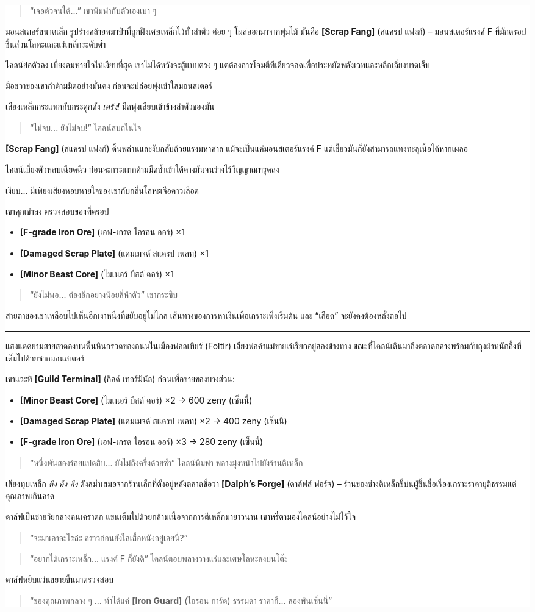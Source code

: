 > “เจอตัวจนได้...” เขาพึมพำกับตัวเองเบา ๆ

มอนสเตอร์ขนาดเล็ก รูปร่างคล้ายหมาป่าที่ถูกฝังเศษเหล็กไว้ทั่วลำตัว ค่อย ๆ โผล่ออกมาจากพุ่มไม้ มันคือ **[Scrap Fang]** (สแครป แฟงก์) – มอนสเตอร์แรงค์ F ที่มักดรอปชิ้นส่วนโลหะและแร่เหล็กระดับต่ำ

ไคลน์ย่อตัวลง เบี่ยงลมหายใจให้เงียบที่สุด เขาไม่ได้หวังจะสู้แบบตรง ๆ แต่ต้องการโจมตีทีเดียวจอดเพื่อประหยัดพลังเวทและหลีกเลี่ยงบาดเจ็บ

มือขวาของเขากำด้ามมีดอย่างมั่นคง ก่อนจะปล่อยพุ่งเข้าใส่มอนสเตอร์

เสียงเหล็กกระแทกกับกระดูกดัง *เคร้ง!* มีดพุ่งเสียบเข้าข้างลำตัวของมัน

> “ไม่จบ... ยังไม่จบ!” ไคลน์สบถในใจ

**[Scrap Fang]** (สแครป แฟงก์) ดิ้นพล่านและงับกลับด้วยแรงมหาศาล แม้จะเป็นแค่มอนสเตอร์แรงค์ F แต่เขี้ยวมันก็ยังสามารถแทงทะลุเนื้อได้หากเผลอ

ไคลน์เบี่ยงตัวหลบเฉียดฉิว ก่อนจะกระแทกด้ามมีดซ้ำเข้าใต้คางมันจนร่างไร้วิญญาณทรุดลง

เงียบ... มีเพียงเสียงหอบหายใจของเขากับกลิ่นโลหะเจือคาวเลือด

เขาคุกเข่าลง ตรวจสอบของที่ดรอป

- **[F-grade Iron Ore]** (เอฟ-เกรด ไอรอน ออร์) ×1  

- **[Damaged Scrap Plate]** (แดมเมจด์ สแครป เพลท) ×1  

- **[Minor Beast Core]** (ไมเนอร์ บีสต์ คอร์) ×1

> “ยังไม่พอ... ต้องอีกอย่างน้อยสี่ห้าตัว” เขากระซิบ

สายตาของเขาเหลือบไปเห็นอีกเงาหนึ่งที่ขยับอยู่ไม่ไกล เส้นทางของการหาเงินเพื่อเกราะเพิ่งเริ่มต้น และ “เลือด” จะยังคงต้องหลั่งต่อไป

---

แสงแดดยามสายสาดลงบนพื้นหินกรวดของถนนในเมืองฟอลเทียร์ (Foltir) เสียงพ่อค้าแม่ขายเร่เรียกอยู่สองข้างทาง ขณะที่ไคลน์เดินมาถึงตลาดกลางพร้อมกับถุงผ้าหนักอึ้งที่เต็มไปด้วยซากมอนสเตอร์

เขาแวะที่ **[Guild Terminal]** (กิลด์ เทอร์มินัล) ก่อนเพื่อขายของบางส่วน:

- **[Minor Beast Core]** (ไมเนอร์ บีสต์ คอร์) ×2 → 600 zeny (เซ็นนี่)  

- **[Damaged Scrap Plate]** (แดมเมจด์ สแครป เพลท) ×2 → 400 zeny (เซ็นนี่)  

- **[F-grade Iron Ore]** (เอฟ-เกรด ไอรอน ออร์) ×3 → 280 zeny (เซ็นนี่)

> “หนึ่งพันสองร้อยแปดสิบ... ยังไม่ถึงครึ่งด้วยซ้ำ” ไคลน์พึมพำ พลางมุ่งหน้าไปยังร้านตีเหล็ก

เสียงทุบเหล็ก *คึง คึง คึง* ดังสม่ำเสมอจากร้านเล็กที่ตั้งอยู่หลังตลาดชื่อว่า **[Dalph’s Forge]** (ดาล์ฟส์ ฟอร์จ) – ร้านของช่างตีเหล็กขี้บ่นผู้ขึ้นชื่อเรื่องเกราะราคายุติธรรมแต่คุณภาพเกินคาด

ดาล์ฟเป็นชายวัยกลางคนเคราดก แขนเต็มไปด้วยกล้ามเนื้อจากการตีเหล็กมายาวนาน เขาหรี่ตามองไคลน์อย่างไม่ไว้ใจ

> “จะมาเอาอะไรล่ะ คราวก่อนยังใส่เสื้อหนังอยู่เลยนี่?”

> “อยากได้เกราะเหล็ก... แรงค์ F ก็ยังดี” ไคลน์ตอบพลางวางแร่และเศษโลหะลงบนโต๊ะ

ดาล์ฟหยิบแว่นขยายขึ้นมาตรวจสอบ

> “ของคุณภาพกลาง ๆ ... ทำได้แค่ **[Iron Guard]** (ไอรอน การ์ด) ธรรมดา ราคาก็... สองพันเซ็นนี่”
